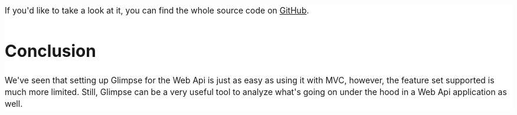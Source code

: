 If you'd like to take a look at it, you can find the whole source code on [GitHub](https://github.com/markvincze/glimpse-web-api).

# Conclusion

We've seen that setting up Glimpse for the Web Api is just as easy as using it with MVC, however, the feature set supported is much more limited. Still, Glimpse can be a very useful tool to analyze what's going on under the hood in a Web Api application as well.
